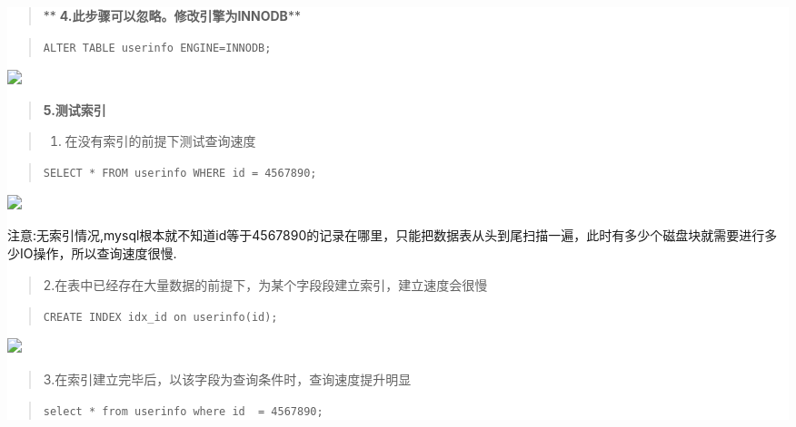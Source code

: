 >

>   ** **4.此步骤可以忽略。修改引擎为INNODB****

>  
>  
>     ALTER TABLE userinfo ENGINE=INNODB;

>  
>

>
![](https://images2017.cnblogs.com/blog/1284211/201712/1284211-20171226094602650-1078997557.png)

>

> **5.测试索引**

>

> 1. 在没有索引的前提下测试查询速度

>  
>  
>     SELECT * FROM userinfo WHERE id = 4567890;

>  
>  
>
![](https://images2017.cnblogs.com/blog/1284211/201712/1284211-20171226100011322-1119889126.png)

>  
>  
>
注意:无索引情况,mysql根本就不知道id等于4567890的记录在哪里，只能把数据表从头到尾扫描一遍，此时有多少个磁盘块就需要进行多少IO操作，所以查询速度很慢.

>

> 2.在表中已经存在大量数据的前提下，为某个字段段建立索引，建立速度会很慢

>  
>  
>     CREATE INDEX idx_id on userinfo(id);

>  
>

>
![](https://images2017.cnblogs.com/blog/1284211/201712/1284211-20171226095723509-1270958485.png)

>

>  3.在索引建立完毕后，以该字段为查询条件时，查询速度提升明显

>  
>  
>     select * from userinfo where id  = 4567890;
